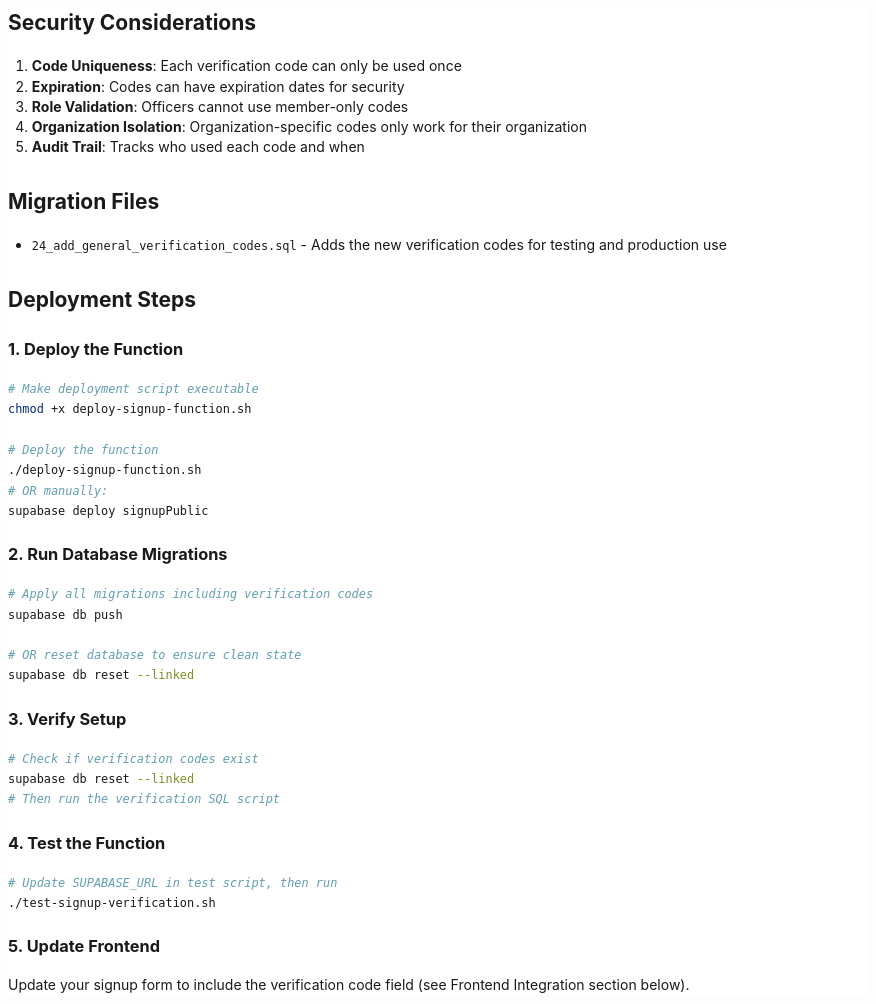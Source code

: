 ## Security Considerations

1. **Code Uniqueness**: Each verification code can only be used once
2. **Expiration**: Codes can have expiration dates for security
3. **Role Validation**: Officers cannot use member-only codes
4. **Organization Isolation**: Organization-specific codes only work for their organization
5. **Audit Trail**: Tracks who used each code and when

## Migration Files

- `24_add_general_verification_codes.sql` - Adds the new verification codes for testing and production use

## Deployment Steps

### 1. Deploy the Function
```bash
# Make deployment script executable
chmod +x deploy-signup-function.sh

# Deploy the function
./deploy-signup-function.sh
# OR manually:
supabase deploy signupPublic
```

### 2. Run Database Migrations
```bash
# Apply all migrations including verification codes
supabase db push

# OR reset database to ensure clean state
supabase db reset --linked
```

### 3. Verify Setup
```bash
# Check if verification codes exist
supabase db reset --linked
# Then run the verification SQL script
```

### 4. Test the Function
```bash
# Update SUPABASE_URL in test script, then run
./test-signup-verification.sh
```

### 5. Update Frontend
Update your signup form to include the verification code field (see Frontend Integration section below).
